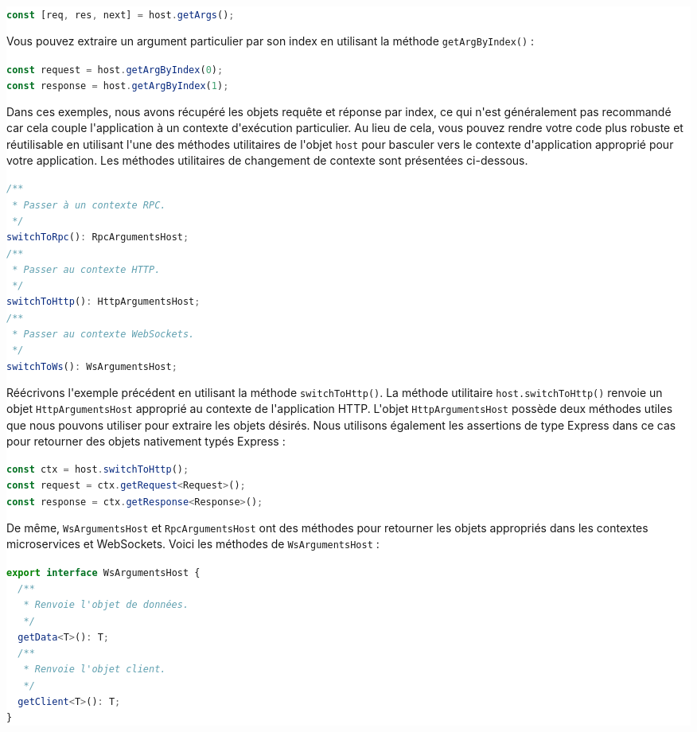 ```typescript
const [req, res, next] = host.getArgs();
```

Vous pouvez extraire un argument particulier par son index en utilisant la méthode `getArgByIndex()` :

```typescript
const request = host.getArgByIndex(0);
const response = host.getArgByIndex(1);
```

Dans ces exemples, nous avons récupéré les objets requête et réponse par index, ce qui n'est généralement pas recommandé car cela couple l'application à un contexte d'exécution particulier. Au lieu de cela, vous pouvez rendre votre code plus robuste et réutilisable en utilisant l'une des méthodes utilitaires de l'objet `host` pour basculer vers le contexte d'application approprié pour votre application. Les méthodes utilitaires de changement de contexte sont présentées ci-dessous.

```typescript
/**
 * Passer à un contexte RPC.
 */
switchToRpc(): RpcArgumentsHost;
/**
 * Passer au contexte HTTP.
 */
switchToHttp(): HttpArgumentsHost;
/**
 * Passer au contexte WebSockets.
 */
switchToWs(): WsArgumentsHost;
```

Réécrivons l'exemple précédent en utilisant la méthode `switchToHttp()`. La méthode utilitaire `host.switchToHttp()` renvoie un objet `HttpArgumentsHost` approprié au contexte de l'application HTTP. L'objet `HttpArgumentsHost` possède deux méthodes utiles que nous pouvons utiliser pour extraire les objets désirés. Nous utilisons également les assertions de type Express dans ce cas pour retourner des objets nativement typés Express :

```typescript
const ctx = host.switchToHttp();
const request = ctx.getRequest<Request>();
const response = ctx.getResponse<Response>();
```

De même, `WsArgumentsHost` et `RpcArgumentsHost` ont des méthodes pour retourner les objets appropriés dans les contextes microservices et WebSockets. Voici les méthodes de `WsArgumentsHost` :

```typescript
export interface WsArgumentsHost {
  /**
   * Renvoie l'objet de données.
   */
  getData<T>(): T;
  /**
   * Renvoie l'objet client.
   */
  getClient<T>(): T;
}
```
